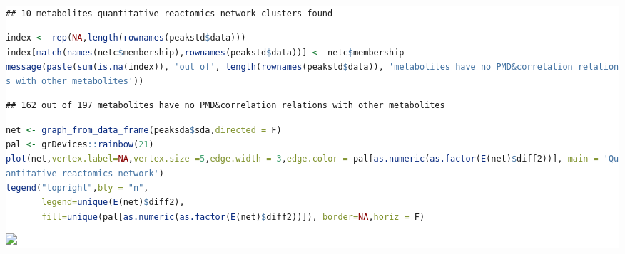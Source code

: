 ```
## 10 metabolites quantitative reactomics network clusters found
```

```r
index <- rep(NA,length(rownames(peakstd$data)))
index[match(names(netc$membership),rownames(peakstd$data))] <- netc$membership
message(paste(sum(is.na(index)), 'out of', length(rownames(peakstd$data)), 'metabolites have no PMD&correlation relations with other metabolites'))
```

```
## 162 out of 197 metabolites have no PMD&correlation relations with other metabolites
```

```r
net <- graph_from_data_frame(peaksda$sda,directed = F)
pal <- grDevices::rainbow(21)
plot(net,vertex.label=NA,vertex.size =5,edge.width = 3,edge.color = pal[as.numeric(as.factor(E(net)$diff2))], main = 'Quantitative reactomics network')
legend("topright",bty = "n",
       legend=unique(E(net)$diff2),
       fill=unique(pal[as.numeric(as.factor(E(net)$diff2))]), border=NA,horiz = F)
```

<img src="{{< blogdown/postref >}}index_files/figure-html/unnamed-chunk-10-1.png" width="672" />
